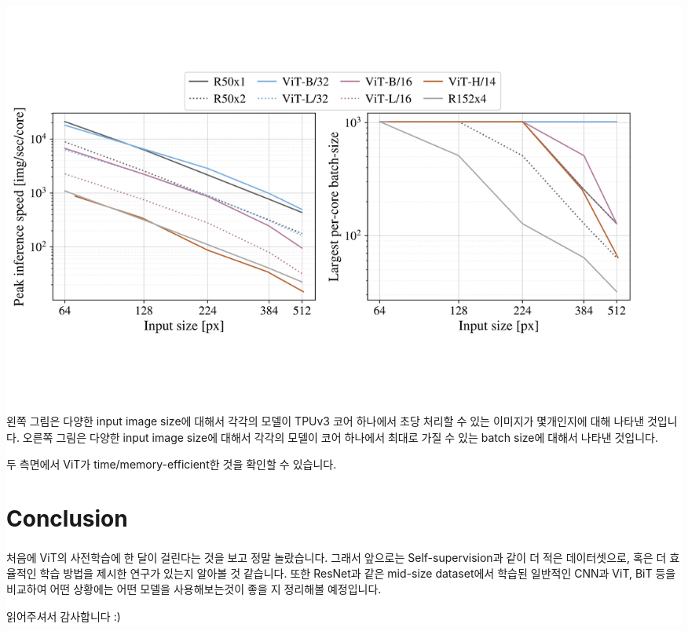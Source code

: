  <img src="/images/paper-review-ViT-inf-perf.png" height="500px" width="800px">
</p>

왼쪽 그림은 다양한 input image size에 대해서 각각의 모델이 TPUv3 코어 하나에서 초당 처리할 수 있는 이미지가 몇개인지에 대해 나타낸 것입니다.
오른쪽 그림은 다양한 input image size에 대해서 각각의 모델이 코어 하나에서 최대로 가질 수 있는 batch size에 대해서 나타낸 것입니다.

두 측면에서 ViT가 time/memory-efficient한 것을 확인할 수 있습니다.

# Conclusion

처음에 ViT의 사전학습에 한 달이 걸린다는 것을 보고 정말 놀랐습니다. 그래서 앞으로는 Self-supervision과 같이 더 적은 데이터셋으로, 혹은 더 
효율적인 학습 방법을 제시한 연구가 있는지 알아볼 것 같습니다. 또한 ResNet과 같은 mid-size dataset에서 학습된 일반적인 CNN과 ViT, BiT 등을 비교하여
어떤 상황에는 어떤 모델을 사용해보는것이 좋을 지 정리해볼 예정입니다.

읽어주셔서 감사합니다 :)